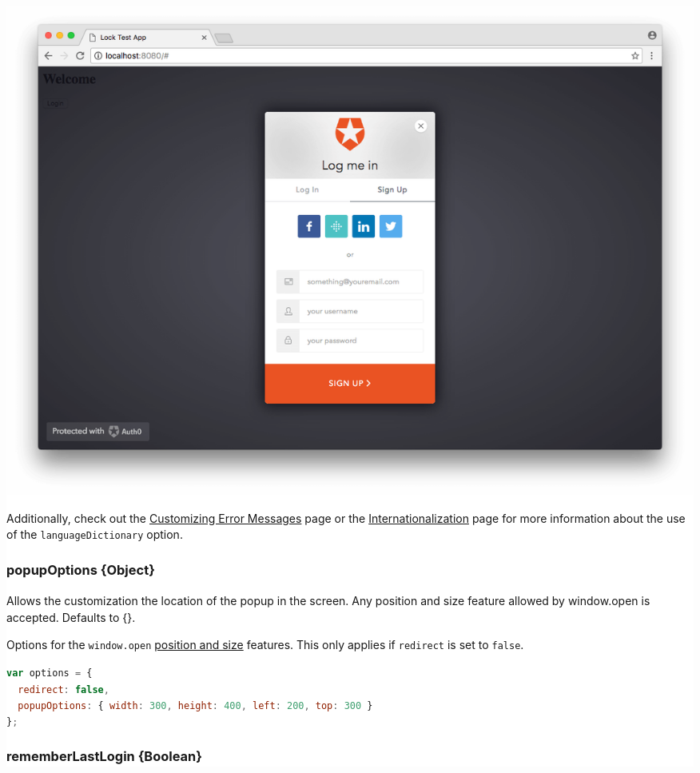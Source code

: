 ![Lock - Language Dictionary](/media/articles/libraries/lock/v10/customization/lock-languagedictionary.png)

Additionally, check out the [Customizing Error Messages](/libraries/lock/v10/customizing-error-messages) page or the [Internationalization](/libraries/lock/v10/i18n) page for more information about the use of the `languageDictionary` option.

### popupOptions {Object}

Allows the customization the location of the popup in the screen. Any position and size feature allowed by window.open is accepted. Defaults to {}.

Options for the `window.open` [position and size][windowopen-link] features. This only applies if `redirect` is set to `false`.

```js
var options = {
  redirect: false,
  popupOptions: { width: 300, height: 400, left: 200, top: 300 }
};
```

### rememberLastLogin {Boolean}


[authparams-link]: /libraries/lock/v10/sending-authentication-parameters
[windowopen-link]: https://developer.mozilla.org/en-US/docs/Web/API/Window.open#Position_and_size_features